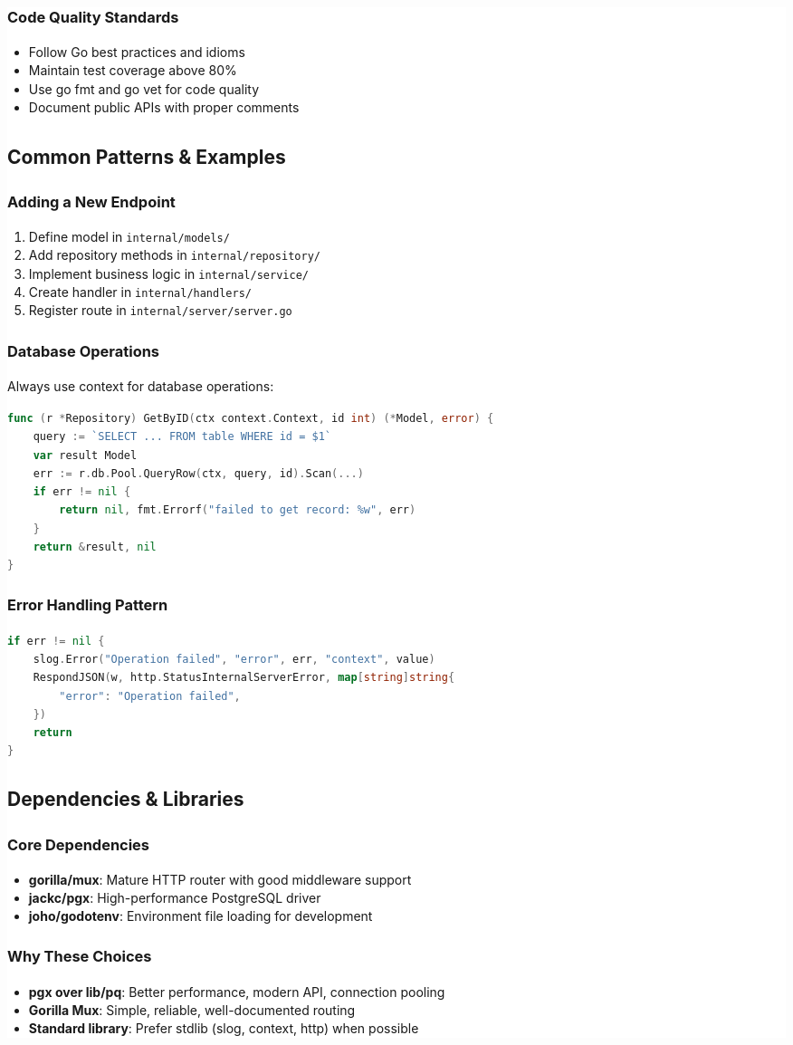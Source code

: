 ### Code Quality Standards
- Follow Go best practices and idioms
- Maintain test coverage above 80%
- Use go fmt and go vet for code quality
- Document public APIs with proper comments

## Common Patterns & Examples

### Adding a New Endpoint
1. Define model in `internal/models/`
2. Add repository methods in `internal/repository/`
3. Implement business logic in `internal/service/`
4. Create handler in `internal/handlers/`
5. Register route in `internal/server/server.go`

### Database Operations
Always use context for database operations:
```go
func (r *Repository) GetByID(ctx context.Context, id int) (*Model, error) {
    query := `SELECT ... FROM table WHERE id = $1`
    var result Model
    err := r.db.Pool.QueryRow(ctx, query, id).Scan(...)
    if err != nil {
        return nil, fmt.Errorf("failed to get record: %w", err)
    }
    return &result, nil
}
```

### Error Handling Pattern
```go
if err != nil {
    slog.Error("Operation failed", "error", err, "context", value)
    RespondJSON(w, http.StatusInternalServerError, map[string]string{
        "error": "Operation failed",
    })
    return
}
```

## Dependencies & Libraries

### Core Dependencies
- **gorilla/mux**: Mature HTTP router with good middleware support
- **jackc/pgx**: High-performance PostgreSQL driver
- **joho/godotenv**: Environment file loading for development

### Why These Choices
- **pgx over lib/pq**: Better performance, modern API, connection pooling
- **Gorilla Mux**: Simple, reliable, well-documented routing
- **Standard library**: Prefer stdlib (slog, context, http) when possible

